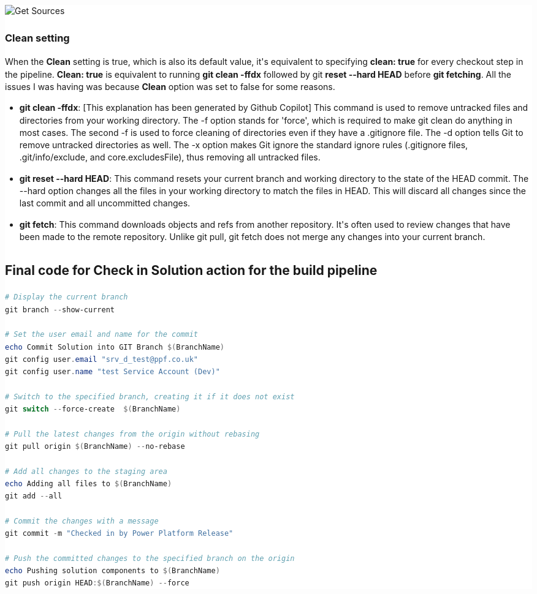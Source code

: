 ![Get Sources](../images/AzureDevOps-pipelines-selfhostedagents-federatedauthentication/GetSources_YAML.png)

### Clean setting

When the **Clean** setting is true, which is also its default value, it's equivalent to specifying **clean: true** for every checkout step in the pipeline. **Clean: true** is equivalent to running **git clean -ffdx** followed by git **reset --hard HEAD** before **git fetching**. All the issues I was having was because **Clean** option was set to false for some reasons.  

- **git clean -ffdx**: [This explanation has been generated by Github Copilot] This command is used to remove untracked files and directories from your working directory. The -f option stands for 'force', which is required to make git clean do anything in most cases. The second -f is used to force cleaning of directories even if they have a .gitignore file. The -d option tells Git to remove untracked directories as well. The -x option makes Git ignore the standard ignore rules (.gitignore files, .git/info/exclude, and core.excludesFile), thus removing all untracked files.

- **git reset --hard HEAD**: This command resets your current branch and working directory to the state of the HEAD commit. The --hard option changes all the files in your working directory to match the files in HEAD. This will discard all changes since the last commit and all uncommitted changes.

- **git fetch**: This command downloads objects and refs from another repository. It's often used to review changes that have been made to the remote repository. Unlike git pull, git fetch does not merge any changes into your current branch.

## Final code for Check in Solution action for the build pipeline

```powerShell
# Display the current branch
git branch --show-current

# Set the user email and name for the commit
echo Commit Solution into GIT Branch $(BranchName)
git config user.email "srv_d_test@ppf.co.uk"
git config user.name "test Service Account (Dev)"

# Switch to the specified branch, creating it if it does not exist
git switch --force-create  $(BranchName) 

# Pull the latest changes from the origin without rebasing
git pull origin $(BranchName) --no-rebase

# Add all changes to the staging area
echo Adding all files to $(BranchName)
git add --all

# Commit the changes with a message
git commit -m "Checked in by Power Platform Release"

# Push the committed changes to the specified branch on the origin
echo Pushing solution components to $(BranchName)
git push origin HEAD:$(BranchName) --force
```
